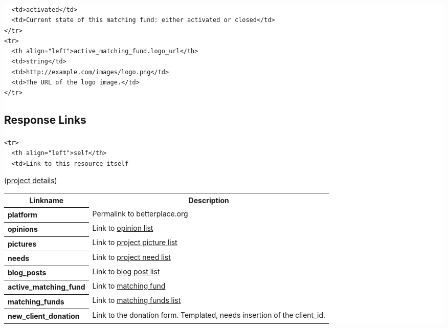       <td>activated</td>
      <td>Current state of this matching fund: either activated or closed</td>
    </tr>
    <tr>
      <th align="left">active_matching_fund.logo_url</th>
      <td>string</td>
      <td>http://example.com/images/logo.png</td>
      <td>The URL of the logo image.</td>
    </tr>
  </table>
</table>

## Response Links

<table>
  <tr>
    <th>Linkname</th>
    <th>Description</th>
  </tr>

    <tr>
      <th align="left">self</th>
      <td>Link to this resource itself
(<a href="project_details.md">project details</a>)
</td>
    </tr>
    <tr>
      <th align="left">platform</th>
      <td>Permalink to betterplace.org</td>
    </tr>
    <tr>
      <th align="left">opinions</th>
      <td>Link to <a href="opinions_list.md">opinion list</a>
</td>
    </tr>
    <tr>
      <th align="left">pictures</th>
      <td>Link to <a href="picture_list.md">project picture list</a>
</td>
    </tr>
    <tr>
      <th align="left">needs</th>
      <td>Link to <a href="needs_list.md">project need list</a>
</td>
    </tr>
    <tr>
      <th align="left">blog_posts</th>
      <td>Link to <a href="blog_posts_list.md">blog post list</a>
</td>
    </tr>
    <tr>
      <th align="left">active_matching_fund</th>
      <td>Link to <a href="matching_fund_details.md">matching fund</a>
</td>
    </tr>
    <tr>
      <th align="left">matching_funds</th>
      <td>Link to <a href="matching_funds_list.md">matching funds list</a>
</td>
    </tr>
    <tr>
      <th align="left">new_client_donation</th>
      <td>Link to the donation form. Templated, needs insertion of the client_id.
</td>